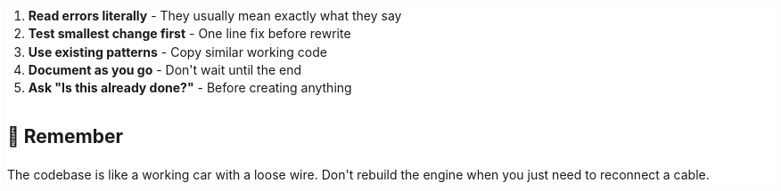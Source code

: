 1. **Read errors literally** - They usually mean exactly what they say
2. **Test smallest change first** - One line fix before rewrite
3. **Use existing patterns** - Copy similar working code
4. **Document as you go** - Don't wait until the end
5. **Ask "Is this already done?"** - Before creating anything

## 📝 Remember

The codebase is like a working car with a loose wire. Don't rebuild the engine when you just need to reconnect a cable.